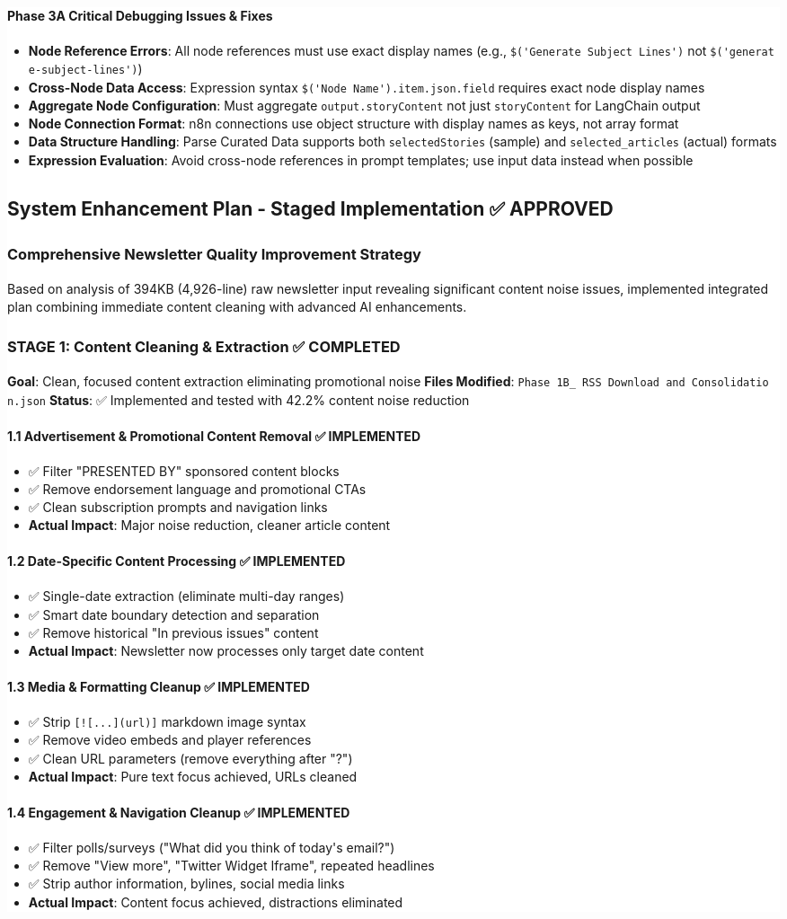 #### **Phase 3A Critical Debugging Issues & Fixes**
- **Node Reference Errors**: All node references must use exact display names (e.g., `$('Generate Subject Lines')` not `$('generate-subject-lines')`)
- **Cross-Node Data Access**: Expression syntax `$('Node Name').item.json.field` requires exact node display names
- **Aggregate Node Configuration**: Must aggregate `output.storyContent` not just `storyContent` for LangChain output
- **Node Connection Format**: n8n connections use object structure with display names as keys, not array format
- **Data Structure Handling**: Parse Curated Data supports both `selectedStories` (sample) and `selected_articles` (actual) formats
- **Expression Evaluation**: Avoid cross-node references in prompt templates; use input data instead when possible

## System Enhancement Plan - Staged Implementation ✅ APPROVED

### Comprehensive Newsletter Quality Improvement Strategy
Based on analysis of 394KB (4,926-line) raw newsletter input revealing significant content noise issues, implemented integrated plan combining immediate content cleaning with advanced AI enhancements.

### **STAGE 1: Content Cleaning & Extraction** ✅ COMPLETED
**Goal**: Clean, focused content extraction eliminating promotional noise
**Files Modified**: `Phase 1B_ RSS Download and Consolidation.json`
**Status**: ✅ Implemented and tested with 42.2% content noise reduction

#### 1.1 Advertisement & Promotional Content Removal ✅ IMPLEMENTED
- ✅ Filter "PRESENTED BY" sponsored content blocks
- ✅ Remove endorsement language and promotional CTAs
- ✅ Clean subscription prompts and navigation links
- **Actual Impact**: Major noise reduction, cleaner article content

#### 1.2 Date-Specific Content Processing ✅ IMPLEMENTED
- ✅ Single-date extraction (eliminate multi-day ranges)
- ✅ Smart date boundary detection and separation
- ✅ Remove historical "In previous issues" content
- **Actual Impact**: Newsletter now processes only target date content

#### 1.3 Media & Formatting Cleanup ✅ IMPLEMENTED
- ✅ Strip `[![...](url)]` markdown image syntax
- ✅ Remove video embeds and player references
- ✅ Clean URL parameters (remove everything after "?")
- **Actual Impact**: Pure text focus achieved, URLs cleaned

#### 1.4 Engagement & Navigation Cleanup ✅ IMPLEMENTED
- ✅ Filter polls/surveys ("What did you think of today's email?")
- ✅ Remove "View more", "Twitter Widget Iframe", repeated headlines
- ✅ Strip author information, bylines, social media links
- **Actual Impact**: Content focus achieved, distractions eliminated
